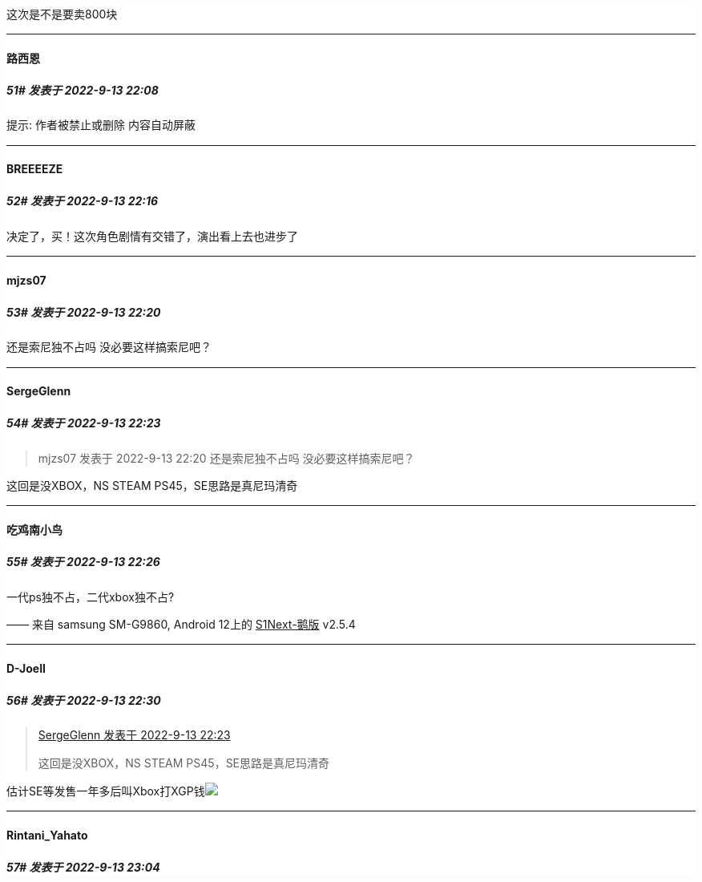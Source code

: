 这次是不是要卖800块

*****

####  路西恩  
##### 51#       发表于 2022-9-13 22:08

提示: 作者被禁止或删除 内容自动屏蔽

*****

####  BREEEEZE  
##### 52#       发表于 2022-9-13 22:16

决定了，买！这次角色剧情有交错了，演出看上去也进步了

*****

####  mjzs07  
##### 53#       发表于 2022-9-13 22:20

还是索尼独不占吗 没必要这样搞索尼吧？

*****

####  SergeGlenn  
##### 54#       发表于 2022-9-13 22:23

<blockquote>mjzs07 发表于 2022-9-13 22:20
还是索尼独不占吗 没必要这样搞索尼吧？</blockquote>
这回是没XBOX，NS STEAM PS45，SE思路是真尼玛清奇

*****

####  吃鸡南小鸟  
##### 55#       发表于 2022-9-13 22:26

一代ps独不占，二代xbox独不占?

—— 来自 samsung SM-G9860, Android 12上的 [S1Next-鹅版](https://github.com/ykrank/S1-Next/releases) v2.5.4

*****

####  D-JoeII  
##### 56#       发表于 2022-9-13 22:30

<blockquote><a href="httphttps://bbs.saraba1st.com/2b/forum.php?mod=redirect&amp;goto=findpost&amp;pid=57471961&amp;ptid=2092206" target="_blank">SergeGlenn 发表于 2022-9-13 22:23</a>

这回是没XBOX，NS STEAM PS45，SE思路是真尼玛清奇</blockquote>
估计SE等发售一年多后叫Xbox打XGP钱<img src="https://static.saraba1st.com/image/smiley/face2017/067.png" referrerpolicy="no-referrer">

*****

####  Rintani_Yahato  
##### 57#       发表于 2022-9-13 23:04
